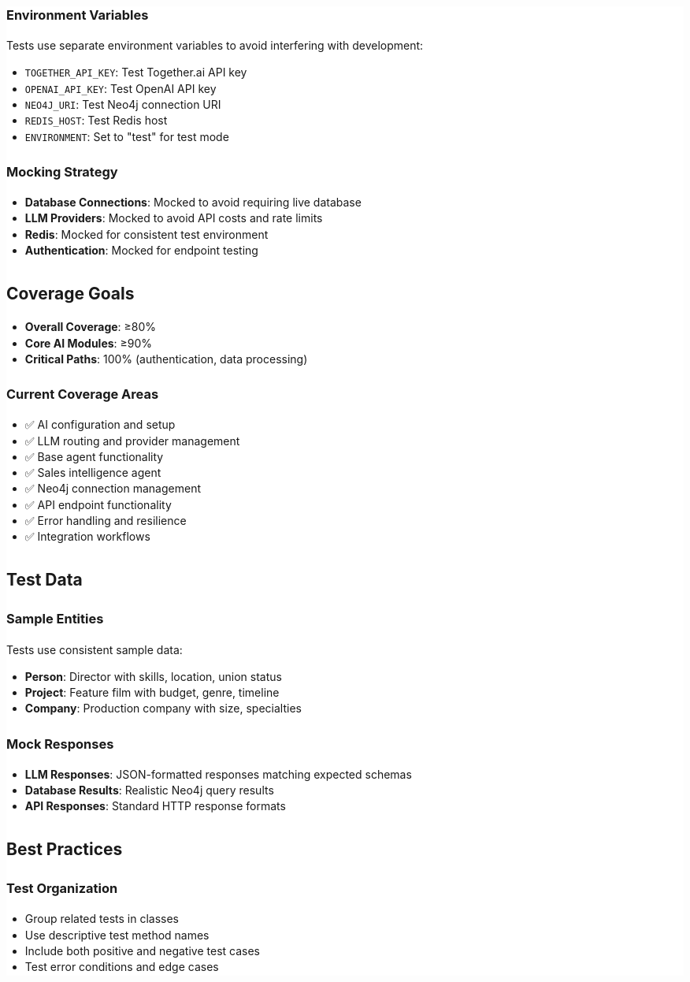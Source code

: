 ### Environment Variables
Tests use separate environment variables to avoid interfering with development:
- `TOGETHER_API_KEY`: Test Together.ai API key
- `OPENAI_API_KEY`: Test OpenAI API key
- `NEO4J_URI`: Test Neo4j connection URI
- `REDIS_HOST`: Test Redis host
- `ENVIRONMENT`: Set to "test" for test mode

### Mocking Strategy
- **Database Connections**: Mocked to avoid requiring live database
- **LLM Providers**: Mocked to avoid API costs and rate limits
- **Redis**: Mocked for consistent test environment
- **Authentication**: Mocked for endpoint testing

## Coverage Goals

- **Overall Coverage**: ≥80%
- **Core AI Modules**: ≥90%
- **Critical Paths**: 100% (authentication, data processing)

### Current Coverage Areas
- ✅ AI configuration and setup
- ✅ LLM routing and provider management
- ✅ Base agent functionality
- ✅ Sales intelligence agent
- ✅ Neo4j connection management
- ✅ API endpoint functionality
- ✅ Error handling and resilience
- ✅ Integration workflows

## Test Data

### Sample Entities
Tests use consistent sample data:
- **Person**: Director with skills, location, union status
- **Project**: Feature film with budget, genre, timeline
- **Company**: Production company with size, specialties

### Mock Responses
- **LLM Responses**: JSON-formatted responses matching expected schemas
- **Database Results**: Realistic Neo4j query results
- **API Responses**: Standard HTTP response formats

## Best Practices

### Test Organization
- Group related tests in classes
- Use descriptive test method names
- Include both positive and negative test cases
- Test error conditions and edge cases
